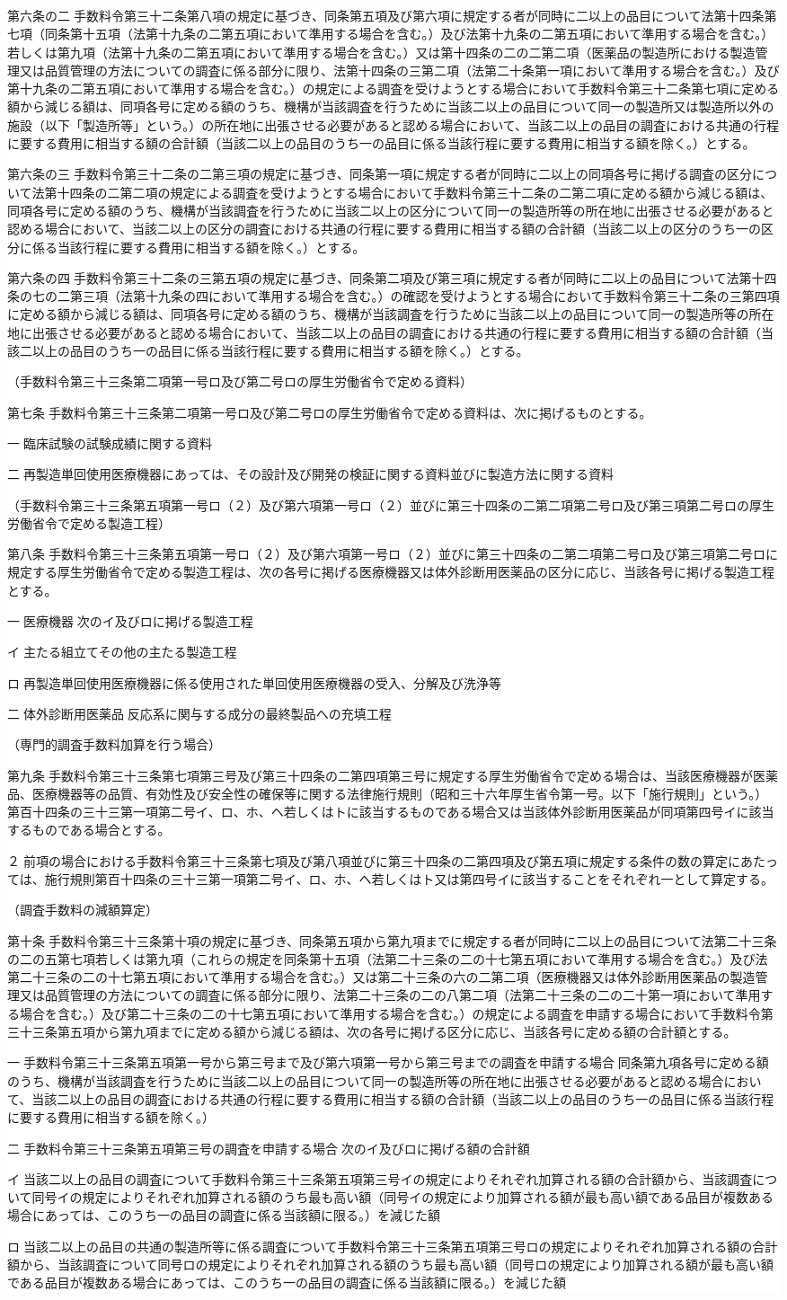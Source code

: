 第六条の二 手数料令第三十二条第八項の規定に基づき、同条第五項及び第六項に規定する者が同時に二以上の品目について法第十四条第七項（同条第十五項（法第十九条の二第五項において準用する場合を含む。）及び法第十九条の二第五項において準用する場合を含む。）若しくは第九項（法第十九条の二第五項において準用する場合を含む。）又は第十四条の二の二第二項（医薬品の製造所における製造管理又は品質管理の方法についての調査に係る部分に限り、法第十四条の三第二項（法第二十条第一項において準用する場合を含む。）及び第十九条の二第五項において準用する場合を含む。）の規定による調査を受けようとする場合において手数料令第三十二条第七項に定める額から減じる額は、同項各号に定める額のうち、機構が当該調査を行うために当該二以上の品目について同一の製造所又は製造所以外の施設（以下「製造所等」という。）の所在地に出張させる必要があると認める場合において、当該二以上の品目の調査における共通の行程に要する費用に相当する額の合計額（当該二以上の品目のうち一の品目に係る当該行程に要する費用に相当する額を除く。）とする。

第六条の三 手数料令第三十二条の二第三項の規定に基づき、同条第一項に規定する者が同時に二以上の同項各号に掲げる調査の区分について法第十四条の二第二項の規定による調査を受けようとする場合において手数料令第三十二条の二第二項に定める額から減じる額は、同項各号に定める額のうち、機構が当該調査を行うために当該二以上の区分について同一の製造所等の所在地に出張させる必要があると認める場合において、当該二以上の区分の調査における共通の行程に要する費用に相当する額の合計額（当該二以上の区分のうち一の区分に係る当該行程に要する費用に相当する額を除く。）とする。

第六条の四 手数料令第三十二条の三第五項の規定に基づき、同条第二項及び第三項に規定する者が同時に二以上の品目について法第十四条の七の二第三項（法第十九条の四において準用する場合を含む。）の確認を受けようとする場合において手数料令第三十二条の三第四項に定める額から減じる額は、同項各号に定める額のうち、機構が当該調査を行うために当該二以上の品目について同一の製造所等の所在地に出張させる必要があると認める場合において、当該二以上の品目の調査における共通の行程に要する費用に相当する額の合計額（当該二以上の品目のうち一の品目に係る当該行程に要する費用に相当する額を除く。）とする。

（手数料令第三十三条第二項第一号ロ及び第二号ロの厚生労働省令で定める資料）

第七条 手数料令第三十三条第二項第一号ロ及び第二号ロの厚生労働省令で定める資料は、次に掲げるものとする。

一 臨床試験の試験成績に関する資料

二 再製造単回使用医療機器にあっては、その設計及び開発の検証に関する資料並びに製造方法に関する資料

（手数料令第三十三条第五項第一号ロ（２）及び第六項第一号ロ（２）並びに第三十四条の二第二項第二号ロ及び第三項第二号ロの厚生労働省令で定める製造工程）

第八条 手数料令第三十三条第五項第一号ロ（２）及び第六項第一号ロ（２）並びに第三十四条の二第二項第二号ロ及び第三項第二号ロに規定する厚生労働省令で定める製造工程は、次の各号に掲げる医療機器又は体外診断用医薬品の区分に応じ、当該各号に掲げる製造工程とする。

一 医療機器 次のイ及びロに掲げる製造工程

イ 主たる組立てその他の主たる製造工程

ロ 再製造単回使用医療機器に係る使用された単回使用医療機器の受入、分解及び洗浄等

二 体外診断用医薬品 反応系に関与する成分の最終製品への充填工程

（専門的調査手数料加算を行う場合）

第九条 手数料令第三十三条第七項第三号及び第三十四条の二第四項第三号に規定する厚生労働省令で定める場合は、当該医療機器が医薬品、医療機器等の品質、有効性及び安全性の確保等に関する法律施行規則（昭和三十六年厚生省令第一号。以下「施行規則」という。）第百十四条の三十三第一項第二号イ、ロ、ホ、ヘ若しくはトに該当するものである場合又は当該体外診断用医薬品が同項第四号イに該当するものである場合とする。

２ 前項の場合における手数料令第三十三条第七項及び第八項並びに第三十四条の二第四項及び第五項に規定する条件の数の算定にあたっては、施行規則第百十四条の三十三第一項第二号イ、ロ、ホ、ヘ若しくはト又は第四号イに該当することをそれぞれ一として算定する。

（調査手数料の減額算定）

第十条 手数料令第三十三条第十項の規定に基づき、同条第五項から第九項までに規定する者が同時に二以上の品目について法第二十三条の二の五第七項若しくは第九項（これらの規定を同条第十五項（法第二十三条の二の十七第五項において準用する場合を含む。）及び法第二十三条の二の十七第五項において準用する場合を含む。）又は第二十三条の六の二第二項（医療機器又は体外診断用医薬品の製造管理又は品質管理の方法についての調査に係る部分に限り、法第二十三条の二の八第二項（法第二十三条の二の二十第一項において準用する場合を含む。）及び第二十三条の二の十七第五項において準用する場合を含む。）の規定による調査を申請する場合において手数料令第三十三条第五項から第九項までに定める額から減じる額は、次の各号に掲げる区分に応じ、当該各号に定める額の合計額とする。

一 手数料令第三十三条第五項第一号から第三号まで及び第六項第一号から第三号までの調査を申請する場合 同条第九項各号に定める額のうち、機構が当該調査を行うために当該二以上の品目について同一の製造所等の所在地に出張させる必要があると認める場合において、当該二以上の品目の調査における共通の行程に要する費用に相当する額の合計額（当該二以上の品目のうち一の品目に係る当該行程に要する費用に相当する額を除く。）

二 手数料令第三十三条第五項第三号の調査を申請する場合 次のイ及びロに掲げる額の合計額

イ 当該二以上の品目の調査について手数料令第三十三条第五項第三号イの規定によりそれぞれ加算される額の合計額から、当該調査について同号イの規定によりそれぞれ加算される額のうち最も高い額（同号イの規定により加算される額が最も高い額である品目が複数ある場合にあっては、このうち一の品目の調査に係る当該額に限る。）を減じた額

ロ 当該二以上の品目の共通の製造所等に係る調査について手数料令第三十三条第五項第三号ロの規定によりそれぞれ加算される額の合計額から、当該調査について同号ロの規定によりそれぞれ加算される額のうち最も高い額（同号ロの規定により加算される額が最も高い額である品目が複数ある場合にあっては、このうち一の品目の調査に係る当該額に限る。）を減じた額
